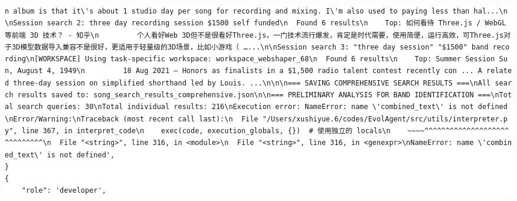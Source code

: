 ```
n album is that it\'s about 1 studio day per song for recording and mixing. I\'m also used to paying less than hal...\n\nSession search 2: three day recording session $1500 self funded\n  Found 6 results\n    Top: 如何看待 Three.js / WebGL 等前端 3D 技术？ - 知乎\n         个人看好Web 3D但不是很看好Three.js，一门技术流行爆发，肯定是时代需要，使用简便，运行高效，可Three.js对于3D模型数据导入兼容不是很好，更适用于轻量级的3D场景，比如小游戏（ …...\n\nSession search 3: "three day session" "$1500" band recording\n[WORKSPACE] Using task-specific workspace: workspace_webshaper_68\n  Found 6 results\n    Top: Summer Session Sun, August 4, 1949\n         18 Aug 2021 — Honors as finalists in a $1,500 radio talent contest recently con ... A related three-day session on simplified shorthand led by Louis. ...\n\n\n=== SAVING COMPREHENSIVE SEARCH RESULTS ===\nAll search results saved to: song_search_results_comprehensive.json\n\n=== PRELIMINARY ANALYSIS FOR BAND IDENTIFICATION ===\nTotal search queries: 30\nTotal individual results: 216\nExecution error: NameError: name \'combined_text\' is not defined\nError/Warning:\nTraceback (most recent call last):\n  File "/Users/xushiyue.6/codes/EvolAgent/src/utils/interpreter.py", line 367, in interpret_code\n    exec(code, execution_globals, {})  # 使用独立的 locals\n    ~~~~^^^^^^^^^^^^^^^^^^^^^^^^^^^^^\n  File "<string>", line 316, in <module>\n  File "<string>", line 316, in <genexpr>\nNameError: name \'combined_text\' is not defined',
}
{
    "role": 'developer',
```
